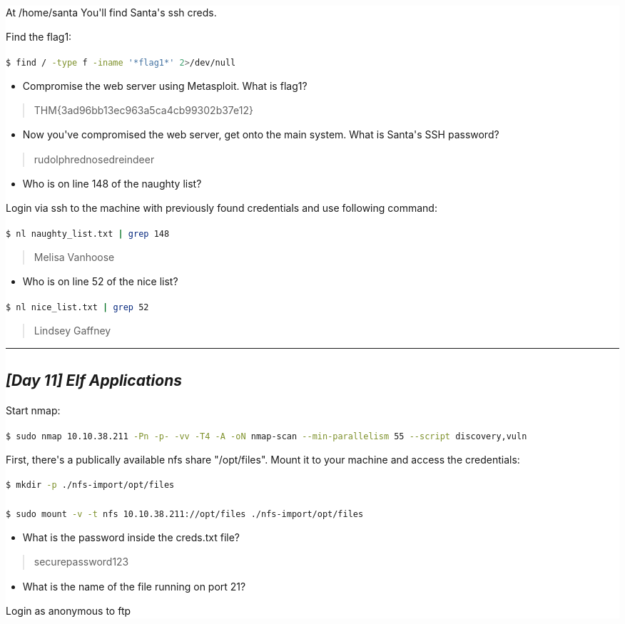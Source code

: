 At /home/santa You'll find Santa's ssh creds.

Find the flag1:

```bash
$ find / -type f -iname '*flag1*' 2>/dev/null
```

- Compromise the web server using Metasploit. What is flag1?

> THM{3ad96bb13ec963a5ca4cb99302b37e12}

- Now you've compromised the web server, get onto the main system. What is Santa's SSH password?

> rudolphrednosedreindeer

- Who is on line 148 of the naughty list?

Login via ssh to the machine with previously found credentials and use following
command:

```bash
$ nl naughty_list.txt | grep 148
```

> Melisa Vanhoose

- Who is on line 52 of the nice list?

```bash
$ nl nice_list.txt | grep 52
```

> Lindsey Gaffney

---

## *[Day 11] Elf Applications*

Start nmap:

```bash
$ sudo nmap 10.10.38.211 -Pn -p- -vv -T4 -A -oN nmap-scan --min-parallelism 55 --script discovery,vuln
```

First, there's a publically available nfs share "/opt/files". Mount it to your machine 
and access the credentials:

```bash
$ mkdir -p ./nfs-import/opt/files

$ sudo mount -v -t nfs 10.10.38.211://opt/files ./nfs-import/opt/files
```

- What is the password inside the creds.txt file?

> securepassword123

- What is the name of the file running on port 21?

Login as anonymous to ftp

